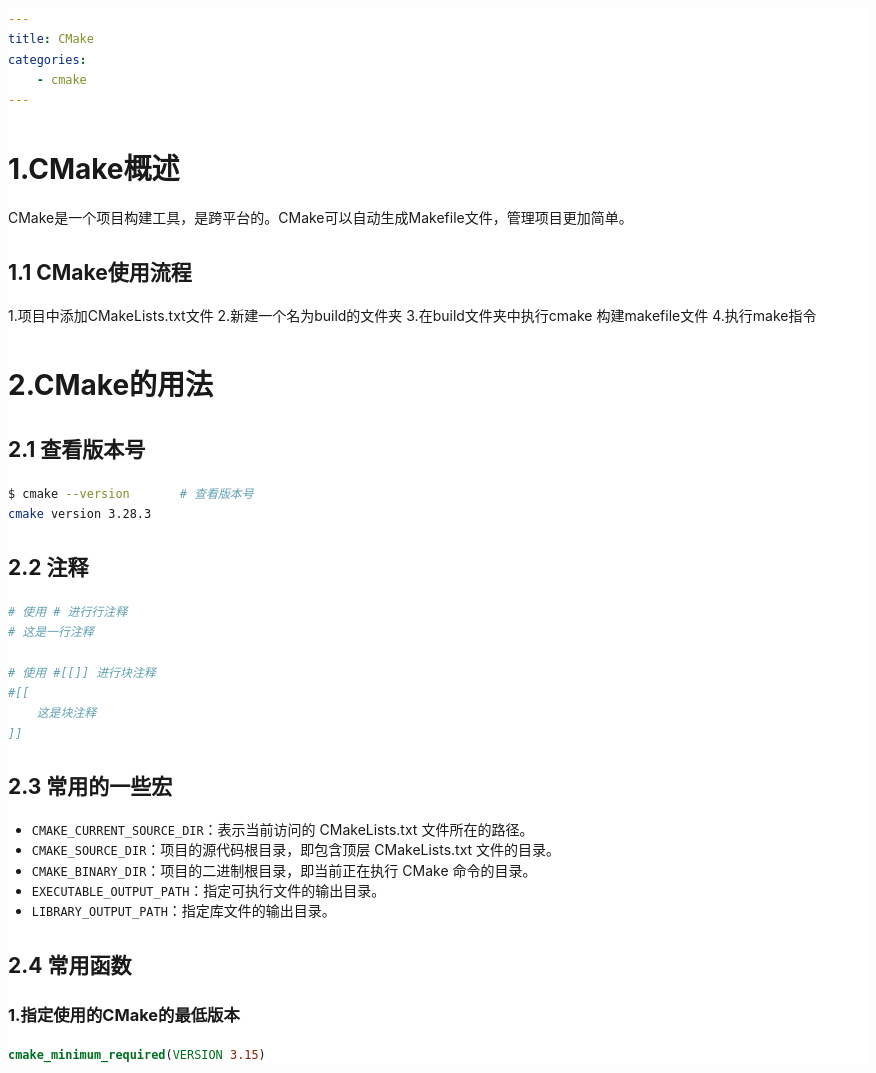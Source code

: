 ```yaml
---
title: CMake
categories:
    - cmake
---
```

# 1.CMake概述
CMake是一个项目构建工具，是跨平台的。CMake可以自动生成Makefile文件，管理项目更加简单。

## 1.1 CMake使用流程
1.项目中添加CMakeLists.txt文件
2.新建一个名为build的文件夹
3.在build文件夹中执行cmake <CMakeLists-file-path>构建makefile文件
4.执行make指令

# 2.CMake的用法
## 2.1 查看版本号
```bash
$ cmake --version       # 查看版本号
cmake version 3.28.3
```

## 2.2 注释
```CMake
# 使用 # 进行行注释
# 这是一行注释

# 使用 #[[]] 进行块注释
#[[
    这是块注释
]]
```

## 2.3 常用的一些宏
* `CMAKE_CURRENT_SOURCE_DIR`：表示当前访问的 CMakeLists.txt 文件所在的路径。
* `CMAKE_SOURCE_DIR`：项目的源代码根目录，即包含顶层 CMakeLists.txt 文件的目录。
* `CMAKE_BINARY_DIR`：项目的二进制根目录，即当前正在执行 CMake 命令的目录。
* `EXECUTABLE_OUTPUT_PATH`：指定可执行文件的输出目录。
* `LIBRARY_OUTPUT_PATH`：指定库文件的输出目录。

## 2.4 常用函数
### 1.指定使用的CMake的最低版本
```CMake
cmake_minimum_required(VERSION 3.15)
```
